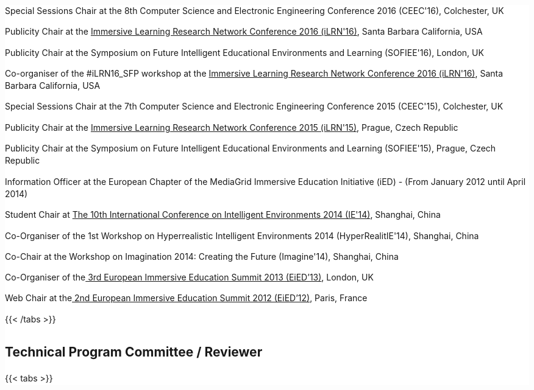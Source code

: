 Special Sessions Chair at the 8th Computer Science and Electronic Engineering Conference 2016 (CEEC'16),
Colchester, UK

Publicity Chair at the [Immersive Learning Research Network Conference 2016 (iLRN'16)](http://www.immersivelrn.org/ilrn2016/), Santa Barbara
California, USA

Publicity Chair at the Symposium on Future Intelligent Educational Environments and Learning
(SOFIEE'16), London, UK

Co-organiser of the #iLRN16_SFP
workshop at the [Immersive Learning Research Network Conference 2016 (iLRN'16)](http://www.immersivelrn.org/ilrn2016/), Santa Barbara
California, USA



Special Sessions Chair at the 7th Computer Science and Electronic Engineering Conference 2015 (CEEC'15),
Colchester, UK

Publicity Chair at the [Immersive Learning Research Network Conference 2015 (iLRN'15)](http://immersivelrn.org/ilrn2015prague), Prague, Czech
Republic

Publicity Chair at the Symposium on Future Intelligent Educational Environments and Learning
(SOFIEE'15), Prague, Czech Republic



Information Officer at the European Chapter of the MediaGrid Immersive Education Initiative (iED) - (From
January 2012 until April 2014)

Student Chair at [The 10th International Conference on Intelligent Environments 2014 (IE'14)](http://intenv.org/?q=conferences/ie14/committee),
Shanghai, China

Co-Organiser of the 1st Workshop
on Hyperrealistic Intelligent Environments 2014 (HyperRealitIE'14), Shanghai, China

Co-Chair at the Workshop on Imagination 2014: Creating the Future (Imagine'14), Shanghai, China



Co-Organiser of the[ 3rd European Immersive Education Summit 2013 (EiED’13)](http://europe.immersiveeducation.org/events/ied-europe-summit-2013#committe), London, UK



Web Chair at the[ 2nd European Immersive Education Summit 2012 (EiED’12)](http://europe.immersiveeducation.org/events/ied-europe-summit-2013#committe), Paris, France


{{< /tabs >}}

## Technical Program Committee / Reviewer

{{< tabs >}}
